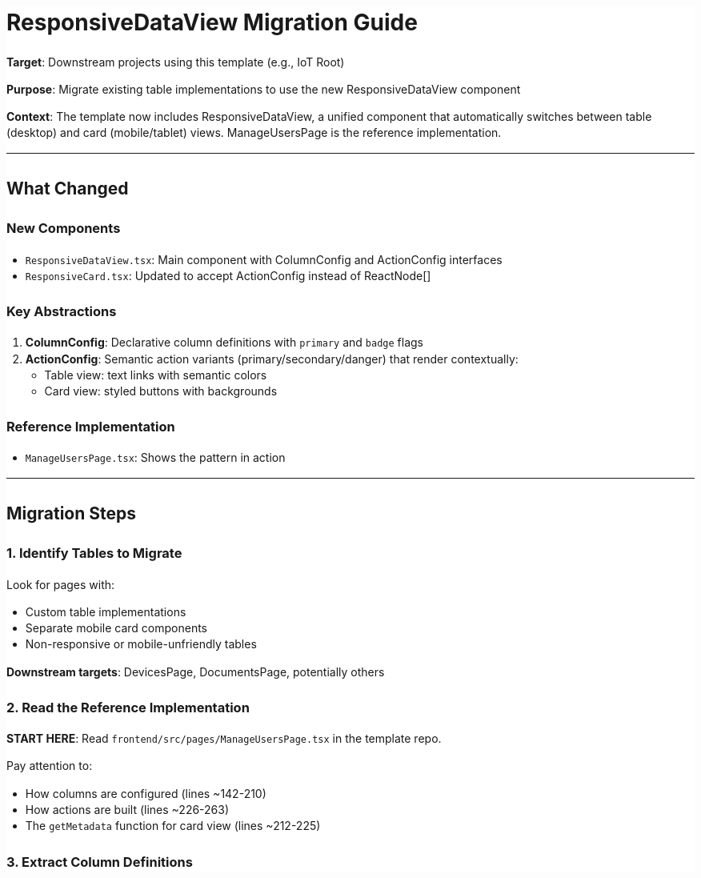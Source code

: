 # ResponsiveDataView Migration Guide

**Target**: Downstream projects using this template (e.g., IoT Root)

**Purpose**: Migrate existing table implementations to use the new ResponsiveDataView component

**Context**: The template now includes ResponsiveDataView, a unified component that automatically switches between table (desktop) and card (mobile/tablet) views. ManageUsersPage is the reference implementation.

---

## What Changed

### New Components
- `ResponsiveDataView.tsx`: Main component with ColumnConfig and ActionConfig interfaces
- `ResponsiveCard.tsx`: Updated to accept ActionConfig instead of ReactNode[]

### Key Abstractions
1. **ColumnConfig**: Declarative column definitions with `primary` and `badge` flags
2. **ActionConfig**: Semantic action variants (primary/secondary/danger) that render contextually:
   - Table view: text links with semantic colors
   - Card view: styled buttons with backgrounds

### Reference Implementation
- `ManageUsersPage.tsx`: Shows the pattern in action

---

## Migration Steps

### 1. Identify Tables to Migrate

Look for pages with:
- Custom table implementations
- Separate mobile card components
- Non-responsive or mobile-unfriendly tables

**Downstream targets**: DevicesPage, DocumentsPage, potentially others

### 2. Read the Reference Implementation

**START HERE**: Read `frontend/src/pages/ManageUsersPage.tsx` in the template repo.

Pay attention to:
- How columns are configured (lines ~142-210)
- How actions are built (lines ~226-263)
- The `getMetadata` function for card view (lines ~212-225)

### 3. Extract Column Definitions
